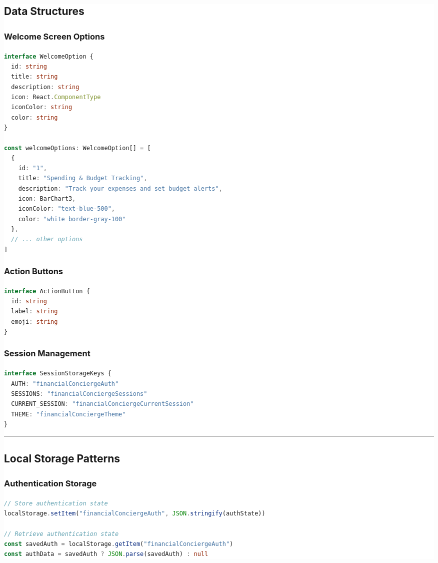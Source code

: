 
## Data Structures

### Welcome Screen Options
```typescript
interface WelcomeOption {
  id: string
  title: string
  description: string
  icon: React.ComponentType
  iconColor: string
  color: string
}

const welcomeOptions: WelcomeOption[] = [
  {
    id: "1",
    title: "Spending & Budget Tracking",
    description: "Track your expenses and set budget alerts",
    icon: BarChart3,
    iconColor: "text-blue-500",
    color: "white border-gray-100"
  },
  // ... other options
]
```

### Action Buttons
```typescript
interface ActionButton {
  id: string
  label: string
  emoji: string
}
```

### Session Management
```typescript
interface SessionStorageKeys {
  AUTH: "financialConciergeAuth"
  SESSIONS: "financialConciergeSessions"
  CURRENT_SESSION: "financialConciergeCurrentSession"
  THEME: "financialConciergeTheme"
}
```

---

## Local Storage Patterns

### Authentication Storage
```typescript
// Store authentication state
localStorage.setItem("financialConciergeAuth", JSON.stringify(authState))

// Retrieve authentication state
const savedAuth = localStorage.getItem("financialConciergeAuth")
const authData = savedAuth ? JSON.parse(savedAuth) : null
```
